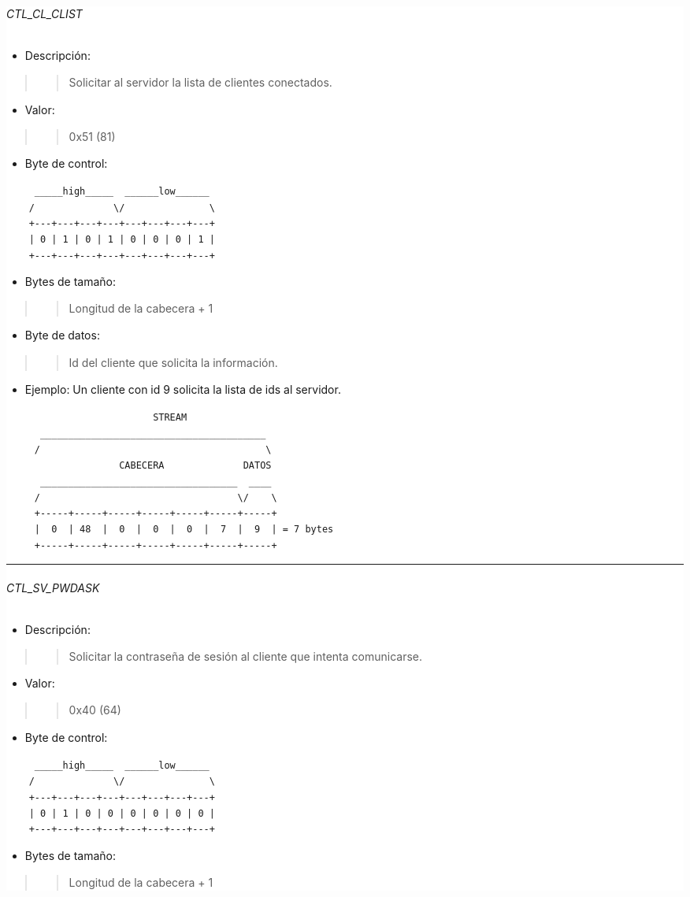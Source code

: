 
###### CTL\_CL\_CLIST ######

  * Descripción:
> > Solicitar al servidor la lista de clientes conectados.

  * Valor:
> > 0x51 (81)

  * Byte de control:
```
     _____high_____  ______low______
    /              \/               \   
    +---+---+---+---+---+---+---+---+
    | 0 | 1 | 0 | 1 | 0 | 0 | 0 | 1 |
    +---+---+---+---+---+---+---+---+
```

  * Bytes de tamaño:
> > Longitud de la cabecera + 1

  * Byte de datos:
> > Id del cliente que solicita la información.


  * Ejemplo: Un cliente con id 9 solicita la lista de ids al servidor.
```
                          STREAM
      ________________________________________
     /                                        \
                    CABECERA              DATOS
      ___________________________________  ____
     /                                   \/    \
     +-----+-----+-----+-----+-----+-----+-----+
     |  0  | 48  |  0  |  0  |  0  |  7  |  9  | = 7 bytes
     +-----+-----+-----+-----+-----+-----+-----+
```

---

###### CTL\_SV\_PWDASK ######

  * Descripción:
> > Solicitar la contraseña de sesión al cliente que intenta comunicarse.

  * Valor:
> > 0x40 (64)

  * Byte de control:
```
     _____high_____  ______low______
    /              \/               \   
    +---+---+---+---+---+---+---+---+
    | 0 | 1 | 0 | 0 | 0 | 0 | 0 | 0 |
    +---+---+---+---+---+---+---+---+
```

  * Bytes de tamaño:
> > Longitud de la cabecera + 1
